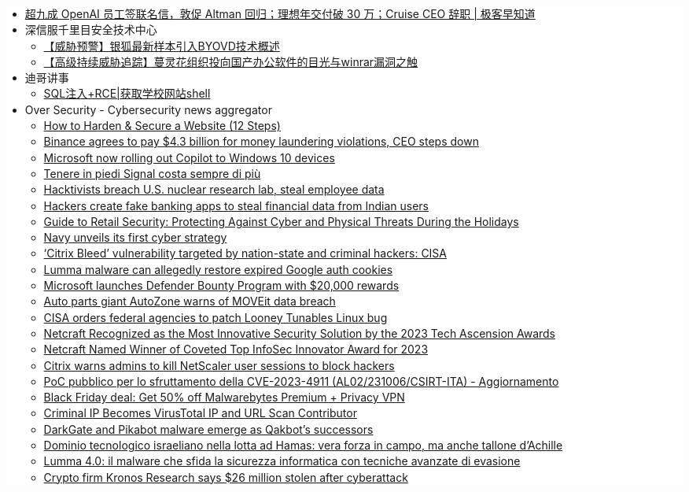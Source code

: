   - [超九成 OpenAI 员工签联名信，敦促 Altman 回归；理想年交付破 30 万；Cruise CEO 辞职 | 极客早知道](https://mp.weixin.qq.com/s?__biz=MTMwNDMwODQ0MQ==&mid=2653022104&idx=1&sn=5800fb16ba5ddeaf9d01a42a7e6973de&chksm=7e549a2e492313384c9d7c6e834cba027d83728198320dfc907418db8b636969bcfcbde9342e&scene=58&subscene=0#rd)
- 深信服千里目安全技术中心
  - [【威胁预警】银狐最新样本引入BYOVD技术概述](https://mp.weixin.qq.com/s?__biz=Mzg2NjgzNjA5NQ==&mid=2247521482&idx=1&sn=4cac6d92c10e8f317c8efcfb555807fd&chksm=ce461fdaf93196cc118a64654c3ae871048d1a27b37ec35da673ee02bae27edde85cdf3a9684&scene=58&subscene=0#rd)
  - [【高级持续威胁追踪】蔓灵花组织投向国产办公软件的目光与winrar漏洞之触](https://mp.weixin.qq.com/s?__biz=Mzg2NjgzNjA5NQ==&mid=2247521482&idx=2&sn=62b6f912f6a98093dbb4a22bcd78e89b&chksm=ce461fdaf93196ccd8ebed3660d7125e1d691c873b98caedc2a95809768c276a7c0c1a31d5e5&scene=58&subscene=0#rd)
- 迪哥讲事
  - [SQL注入+RCE|获取学校网站shell](https://mp.weixin.qq.com/s?__biz=MzIzMTIzNTM0MA==&mid=2247492704&idx=1&sn=784f78e696ba3ecebb3e4059e6edb3fd&chksm=e8a5ee03dfd2671547b75bddc6b3a38212c7e508461011ac2d3bcf4d7f9677fe91a870bf2f19&scene=58&subscene=0#rd)
- Over Security - Cybersecurity news aggregator
  - [How to Harden & Secure a Website (12 Steps)](https://blog.sucuri.net/2023/11/how-to-secure-a-website.html)
  - [Binance agrees to pay $4.3 billion for money laundering violations, CEO steps down](https://therecord.media/binance-fined-for-money-laundering-ceo-zhao-steps-down)
  - [Microsoft now rolling out Copilot to Windows 10 devices](https://www.bleepingcomputer.com/news/microsoft/microsoft-now-rolling-out-copilot-to-windows-10-devices/)
  - [Tenere in piedi Signal costa sempre di più](https://www.wired.it/article/signal-costi-operativi-meredith-whittaker/)
  - [Hacktivists breach U.S. nuclear research lab, steal employee data](https://www.bleepingcomputer.com/news/security/hacktivists-breach-us-nuclear-research-lab-steal-employee-data/)
  - [Hackers create fake banking apps to steal financial data from Indian users](https://therecord.media/hackers-create-fake-banking-apps-targeting-indian-users)
  - [Guide to Retail Security: Protecting Against Cyber and Physical Threats During the Holidays](https://flashpoint.io/blog/2023-holiday-retail-security/)
  - [Navy unveils its first cyber strategy](https://therecord.media/navy-inaugural-cyber-strategy)
  - [‘Citrix Bleed’ vulnerability targeted by nation-state and criminal hackers: CISA](https://therecord.media/citrix-bleed-bug-targeted-cisa)
  - [Lumma malware can allegedly restore expired Google auth cookies](https://www.bleepingcomputer.com/news/security/lumma-malware-can-allegedly-restore-expired-google-auth-cookies/)
  - [Microsoft launches Defender Bounty Program with $20,000 rewards](https://www.bleepingcomputer.com/news/microsoft/microsoft-launches-defender-bounty-program-with-20-000-rewards/)
  - [Auto parts giant AutoZone warns of MOVEit data breach](https://www.bleepingcomputer.com/news/security/auto-parts-giant-autozone-warns-of-moveit-data-breach/)
  - [CISA orders federal agencies to patch Looney Tunables Linux bug](https://www.bleepingcomputer.com/news/security/cisa-orders-federal-agencies-to-patch-looney-tunables-linux-bug/)
  - [Netcraft Recognized as the ​​Most Innovative Security Solution by the 2023 Tech Ascension Awards](https://www.netcraft.com/news/netcraft-recognized-as-most-innovative-security-solution/)
  - [Netcraft Named Winner of Coveted Top InfoSec Innovator Award for 2023](https://www.netcraft.com/news/netcraft-winner-of-infosec-innovator-award/)
  - [Citrix warns admins to kill NetScaler user sessions to block hackers](https://www.bleepingcomputer.com/news/security/citrix-warns-admins-to-kill-netscaler-user-sessions-to-block-hackers/)
  - [PoC pubblico per lo sfruttamento della CVE-2023-4911 (AL02/231006/CSIRT-ITA) - Aggiornamento](https://www.csirt.gov.it/contenuti/poc-pubblico-per-lo-sfruttamento-della-cve-2023-4911-al01-231006-csirt-ita)
  - [Black Friday deal: Get 50% off Malwarebytes Premium + Privacy VPN](https://www.bleepingcomputer.com/news/security/black-friday-deal-get-50-percent-off-malwarebytes-premium-plus-privacy-vpn/)
  - [Criminal IP Becomes VirusTotal IP and URL Scan Contributor](https://www.bleepingcomputer.com/news/security/criminal-ip-becomes-virustotal-ip-and-url-scan-contributor/)
  - [DarkGate and Pikabot malware emerge as Qakbot’s successors](https://www.bleepingcomputer.com/news/security/darkgate-and-pikabot-malware-emerge-as-qakbots-successors/)
  - [Dominio tecnologico israeliano nella lotta ad Hamas: vera forza in campo, ma anche tallone d’Achille](https://www.cybersecurity360.it/cybersecurity-nazionale/dominio-tecnologico-israeliano-nella-lotta-ad-hamas-vera-forza-in-campo-ma-anche-tallone-dachille/)
  - [Lumma 4.0: il malware che sfida la sicurezza informatica con tecniche avanzate di evasione](https://www.cybersecurity360.it/news/lumma-4-0-il-malware-che-sfida-la-sicurezza-informatica-con-tecniche-avanzate-di-evasione/)
  - [Crypto firm Kronos Research says $26 million stolen after cyberattack](https://therecord.media/crypto-firm-kronos-research-26-million-stolen-cyberattack)
